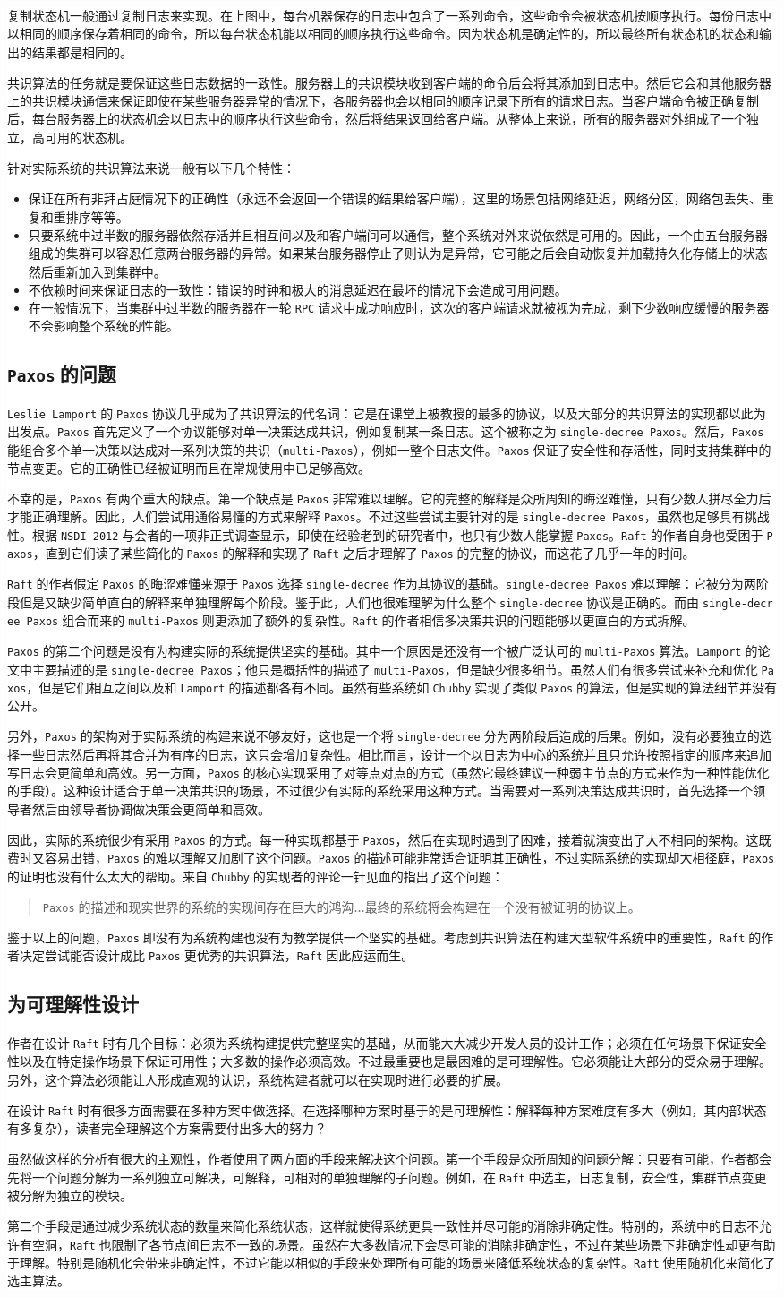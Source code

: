 复制状态机一般通过复制日志来实现。在上图中，每台机器保存的日志中包含了一系列命令，这些命令会被状态机按顺序执行。每份日志中以相同的顺序保存着相同的命令，所以每台状态机能以相同的顺序执行这些命令。因为状态机是确定性的，所以最终所有状态机的状态和输出的结果都是相同的。

共识算法的任务就是要保证这些日志数据的一致性。服务器上的共识模块收到客户端的命令后会将其添加到日志中。然后它会和其他服务器上的共识模块通信来保证即使在某些服务器异常的情况下，各服务器也会以相同的顺序记录下所有的请求日志。当客户端命令被正确复制后，每台服务器上的状态机会以日志中的顺序执行这些命令，然后将结果返回给客户端。从整体上来说，所有的服务器对外组成了一个独立，高可用的状态机。

针对实际系统的共识算法来说一般有以下几个特性：

* 保证在所有非拜占庭情况下的正确性（永远不会返回一个错误的结果给客户端），这里的场景包括网络延迟，网络分区，网络包丢失、重复和重排序等等。
* 只要系统中过半数的服务器依然存活并且相互间以及和客户端间可以通信，整个系统对外来说依然是可用的。因此，一个由五台服务器组成的集群可以容忍任意两台服务器的异常。如果某台服务器停止了则认为是异常，它可能之后会自动恢复并加载持久化存储上的状态然后重新加入到集群中。
* 不依赖时间来保证日志的一致性：错误的时钟和极大的消息延迟在最坏的情况下会造成可用问题。
* 在一般情况下，当集群中过半数的服务器在一轮 `RPC` 请求中成功响应时，这次的客户端请求就被视为完成，剩下少数响应缓慢的服务器不会影响整个系统的性能。

## `Paxos` 的问题
`Leslie Lamport` 的 `Paxos` 协议几乎成为了共识算法的代名词：它是在课堂上被教授的最多的协议，以及大部分的共识算法的实现都以此为出发点。`Paxos` 首先定义了一个协议能够对单一决策达成共识，例如复制某一条日志。这个被称之为 `single-decree Paxos`。然后，`Paxos` 能组合多个单一决策以达成对一系列决策的共识（`multi-Paxos`），例如一整个日志文件。`Paxos` 保证了安全性和存活性，同时支持集群中的节点变更。它的正确性已经被证明而且在常规使用中已足够高效。

不幸的是，`Paxos` 有两个重大的缺点。第一个缺点是 `Paxos` 非常难以理解。它的完整的解释是众所周知的晦涩难懂，只有少数人拼尽全力后才能正确理解。因此，人们尝试用通俗易懂的方式来解释 `Paxos`。不过这些尝试主要针对的是 `single-decree Paxos`，虽然也足够具有挑战性。根据 `NSDI 2012` 与会者的一项非正式调查显示，即使在经验老到的研究者中，也只有少数人能掌握 `Paxos`。`Raft` 的作者自身也受困于 `Paxos`，直到它们读了某些简化的 `Paxos` 的解释和实现了 `Raft` 之后才理解了 `Paxos` 的完整的协议，而这花了几乎一年的时间。

`Raft` 的作者假定 `Paxos` 的晦涩难懂来源于 `Paxos` 选择 `single-decree` 作为其协议的基础。`single-decree Paxos` 难以理解：它被分为两阶段但是又缺少简单直白的解释来单独理解每个阶段。鉴于此，人们也很难理解为什么整个 `single-decree` 协议是正确的。而由 `single-decree Paxos` 组合而来的 `multi-Paxos` 则更添加了额外的复杂性。`Raft` 的作者相信多决策共识的问题能够以更直白的方式拆解。

`Paxos` 的第二个问题是没有为构建实际的系统提供坚实的基础。其中一个原因是还没有一个被广泛认可的 `multi-Paxos` 算法。`Lamport` 的论文中主要描述的是 `single-decree Paxos`；他只是概括性的描述了 `multi-Paxos`，但是缺少很多细节。虽然人们有很多尝试来补充和优化 `Paxos`，但是它们相互之间以及和 `Lamport` 的描述都各有不同。虽然有些系统如 `Chubby` 实现了类似 `Paxos` 的算法，但是实现的算法细节并没有公开。

另外，`Paxos` 的架构对于实际系统的构建来说不够友好，这也是一个将 `single-decree` 分为两阶段后造成的后果。例如，没有必要独立的选择一些日志然后再将其合并为有序的日志，这只会增加复杂性。相比而言，设计一个以日志为中心的系统并且只允许按照指定的顺序来追加写日志会更简单和高效。另一方面，`Paxos` 的核心实现采用了对等点对点的方式（虽然它最终建议一种弱主节点的方式来作为一种性能优化的手段）。这种设计适合于单一决策共识的场景，不过很少有实际的系统采用这种方式。当需要对一系列决策达成共识时，首先选择一个领导者然后由领导者协调做决策会更简单和高效。

因此，实际的系统很少有采用 `Paxos` 的方式。每一种实现都基于 `Paxos`，然后在实现时遇到了困难，接着就演变出了大不相同的架构。这既费时又容易出错，`Paxos` 的难以理解又加剧了这个问题。`Paxos` 的描述可能非常适合证明其正确性，不过实际系统的实现却大相径庭，`Paxos` 的证明也没有什么太大的帮助。来自 `Chubby` 的实现者的评论一针见血的指出了这个问题：

> `Paxos` 的描述和现实世界的系统的实现间存在巨大的鸿沟...最终的系统将会构建在一个没有被证明的协议上。

鉴于以上的问题，`Paxos` 即没有为系统构建也没有为教学提供一个坚实的基础。考虑到共识算法在构建大型软件系统中的重要性，`Raft` 的作者决定尝试能否设计成比 `Paxos` 更优秀的共识算法，`Raft` 因此应运而生。

## 为可理解性设计
作者在设计 `Raft` 时有几个目标：必须为系统构建提供完整坚实的基础，从而能大大减少开发人员的设计工作；必须在任何场景下保证安全性以及在特定操作场景下保证可用性；大多数的操作必须高效。不过最重要也是最困难的是可理解性。它必须能让大部分的受众易于理解。另外，这个算法必须能让人形成直观的认识，系统构建者就可以在实现时进行必要的扩展。

在设计 `Raft` 时有很多方面需要在多种方案中做选择。在选择哪种方案时基于的是可理解性：解释每种方案难度有多大（例如，其内部状态有多复杂），读者完全理解这个方案需要付出多大的努力？

虽然做这样的分析有很大的主观性，作者使用了两方面的手段来解决这个问题。第一个手段是众所周知的问题分解：只要有可能，作者都会先将一个问题分解为一系列独立可解决，可解释，可相对的单独理解的子问题。例如，在 `Raft` 中选主，日志复制，安全性，集群节点变更被分解为独立的模块。

第二个手段是通过减少系统状态的数量来简化系统状态，这样就使得系统更具一致性并尽可能的消除非确定性。特别的，系统中的日志不允许有空洞，`Raft` 也限制了各节点间日志不一致的场景。虽然在大多数情况下会尽可能的消除非确定性，不过在某些场景下非确定性却更有助于理解。特别是随机化会带来非确定性，不过它能以相似的手段来处理所有可能的场景来降低系统状态的复杂性。`Raft` 使用随机化来简化了选主算法。
